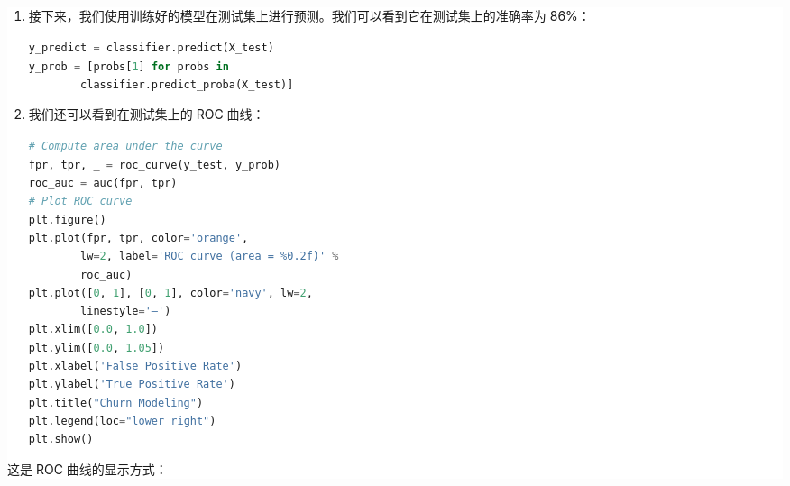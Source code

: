 1.  接下来，我们使用训练好的模型在测试集上进行预测。我们可以看到它在测试集上的准确率为 86%：

    ```py
    y_predict = classifier.predict(X_test)
    y_prob = [probs[1] for probs in
            classifier.predict_proba(X_test)]
    ```

1.  我们还可以看到在测试集上的 ROC 曲线：

    ```py
    # Compute area under the curve
    fpr, tpr, _ = roc_curve(y_test, y_prob)
    roc_auc = auc(fpr, tpr)
    # Plot ROC curve
    plt.figure()
    plt.plot(fpr, tpr, color='orange',
            lw=2, label='ROC curve (area = %0.2f)' %
            roc_auc)
    plt.plot([0, 1], [0, 1], color='navy', lw=2,
            linestyle='—')
    plt.xlim([0.0, 1.0])
    plt.ylim([0.0, 1.05])
    plt.xlabel('False Positive Rate')
    plt.ylabel('True Positive Rate')
    plt.title("Churn Modeling")
    plt.legend(loc="lower right")
    plt.show()
    ```

这是 ROC 曲线的显示方式：
